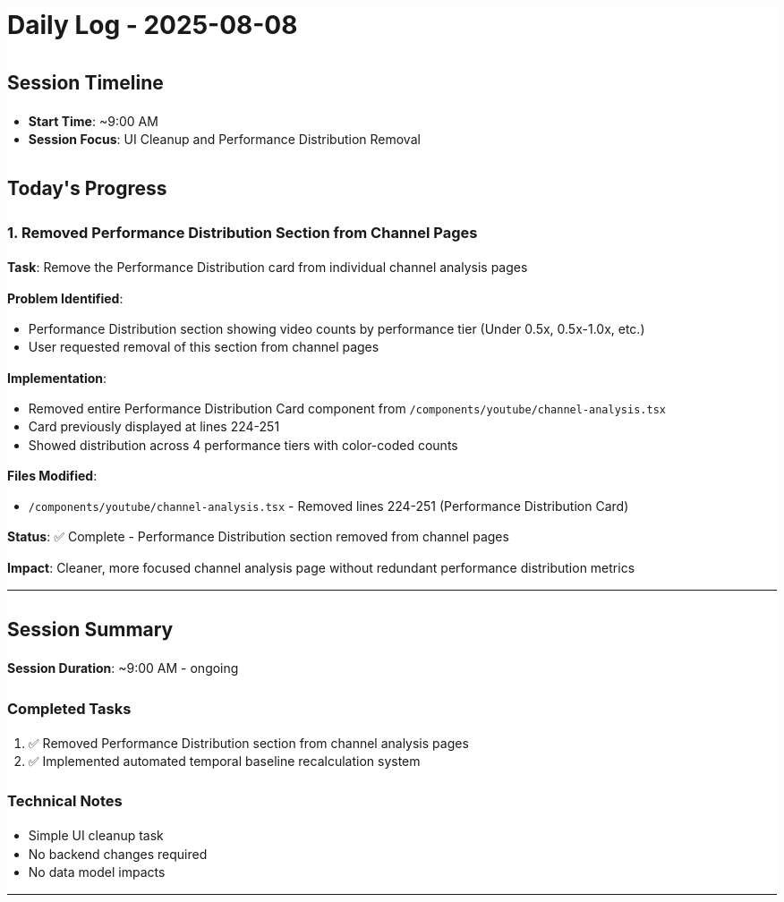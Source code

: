 # Daily Log - 2025-08-08

## Session Timeline

- **Start Time**: ~9:00 AM
- **Session Focus**: UI Cleanup and Performance Distribution Removal

## Today's Progress

### 1. Removed Performance Distribution Section from Channel Pages

**Task**: Remove the Performance Distribution card from individual channel analysis pages

**Problem Identified**:
- Performance Distribution section showing video counts by performance tier (Under 0.5x, 0.5x-1.0x, etc.)
- User requested removal of this section from channel pages

**Implementation**:
- Removed entire Performance Distribution Card component from `/components/youtube/channel-analysis.tsx`
- Card previously displayed at lines 224-251
- Showed distribution across 4 performance tiers with color-coded counts

**Files Modified**:
- `/components/youtube/channel-analysis.tsx` - Removed lines 224-251 (Performance Distribution Card)

**Status**: ✅ Complete - Performance Distribution section removed from channel pages

**Impact**: Cleaner, more focused channel analysis page without redundant performance distribution metrics

---

## Session Summary

**Session Duration**: ~9:00 AM - ongoing

### Completed Tasks
1. ✅ Removed Performance Distribution section from channel analysis pages
2. ✅ Implemented automated temporal baseline recalculation system

### Technical Notes
- Simple UI cleanup task
- No backend changes required
- No data model impacts

---
